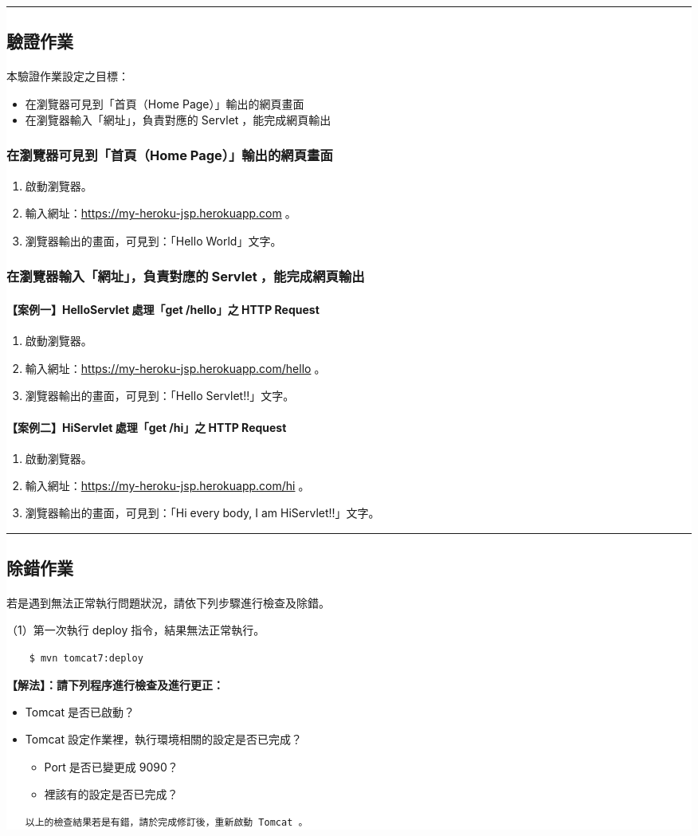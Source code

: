 ******

## 驗證作業

本驗證作業設定之目標：

* 在瀏覽器可見到「首頁（Home Page）」輸出的網頁畫面
* 在瀏覽器輸入「網址」，負責對應的 Servlet ，能完成網頁輸出

### 在瀏覽器可見到「首頁（Home Page）」輸出的網頁畫面

1. 啟動瀏覽器。

2. 輸入網址：https://my-heroku-jsp.herokuapp.com 。

3. 瀏覽器輸出的畫面，可見到：「Hello World」文字。

### 在瀏覽器輸入「網址」，負責對應的 Servlet ，能完成網頁輸出

#### 【案例一】HelloServlet 處理「get /hello」之 HTTP Request

1. 啟動瀏覽器。

2. 輸入網址：https://my-heroku-jsp.herokuapp.com/hello 。

3. 瀏覽器輸出的畫面，可見到：「Hello Servlet!!」文字。

#### 【案例二】HiServlet 處理「get /hi」之 HTTP Request

1. 啟動瀏覽器。

2. 輸入網址：https://my-heroku-jsp.herokuapp.com/hi 。

3. 瀏覽器輸出的畫面，可見到：「Hi every body, I am HiServlet!!」文字。

******

##  除錯作業

若是遇到無法正常執行問題狀況，請依下列步驟進行檢查及除錯。

（1）第一次執行 deploy 指令，結果無法正常執行。

```
    $ mvn tomcat7:deploy
```  

**【解法】：請下列程序進行檢查及進行更正：**

  - Tomcat 是否已啟動？

  - Tomcat 設定作業裡，執行環境相關的設定是否已完成？

    * Port 是否已變更成 9090？

    * <tomcat-users> 裡該有的設定是否已完成？

    `以上的檢查結果若是有錯，請於完成修訂後，重新啟動 Tomcat 。`
